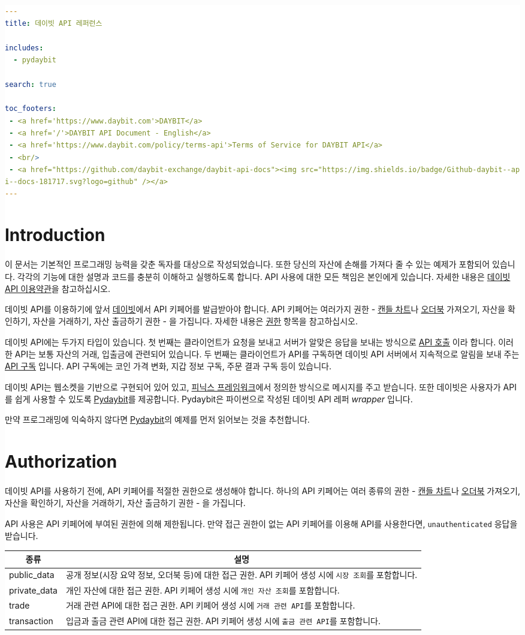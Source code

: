 ```yaml
---
title: 데이빗 API 레퍼런스

includes:
  - pydaybit
  
search: true

toc_footers:
 - <a href='https://www.daybit.com'>DAYBIT</a>
 - <a href='/'>DAYBIT API Document - English</a>
 - <a href='https://www.daybit.com/policy/terms-api'>Terms of Service for DAYBIT API</a> 
 - <br/>
 - <a href="https://github.com/daybit-exchange/daybit-api-docs"><img src="https://img.shields.io/badge/Github-daybit--api--docs-181717.svg?logo=github" /></a>
---
```


# Introduction

이 문서는 기본적인 프로그래밍 능력을 갖춘 독자를 대상으로 작성되었습니다. 또한 당신의 자산에 손해를 가져다 줄 수 있는 예제가 포함되어 있습니다. 각각의 기능에 대한 설명과 코드를 충분히 이해하고 실행하도록 합니다. API 사용에 대한 모든 책임은 본인에게 있습니다. 자세한 내용은 [데이빗 API 이용약관](https://www.daybit.com/policy/terms-api)을 참고하십시오.

데이빗 API를 이용하기에 앞서 [데이빗](https://www.daybit.com)에서 API 키페어를 발급받아야 합니다. API 키페어는 여러가지 권한 - [캔들 차트](https://en.wikipedia.org/wiki/Candlestick_chart)나 [오더북](https://en.wikipedia.org/wiki/Order_book_(trading)) 가져오기, 자산을 확인하기, 자산을 거래하기, 자산 출금하기 권한 - 을 가집니다. 자세한 내용은 [권한](#authorization) 항목을 참고하십시오.

데이빗 API에는 두가지 타입이 있습니다. 첫 번째는 클라이언트가 요청을 보내고 서버가 알맞은 응답을 보내는 방식으로 [API 호출](#api-calls) 이라 합니다. 이러한 API는 보통 자산의 거래, 입출금에 관련되어 있습니다. 두 번째는 클라이언트가 API를 구독하면 데이빗 API 서버에서 지속적으로 알림을 보내 주는 [API 구독](#subscriptions) 입니다. API 구독에는 코인 가격 변화, 지갑 정보 구독, 주문 결과 구독 등이 있습니다.

데이빗 API는 웹소켓을 기반으로 구현되어 있어 있고, [피닉스 프레임워크](https://phoenixframework.org)에서 정의한 방식으로 메시지를 주고 받습니다. 또한 데이빗은 사용자가 API를 쉽게 사용할 수 있도록 [Pydaybit](#pydaybit)를 제공합니다. Pydaybit은 파이썬으로 작성된 데이빗 API 레퍼 _wrapper_ 입니다. 

만약 프로그래밍에 익숙하지 않다면 [Pydaybit](#pydaybit)의 예제를 먼저 읽어보는 것을 추천합니다.
 
# Authorization

데이빗 API를 사용하기 전에, API 키페어를 적절한 권한으로 생성해야 합니다. 하나의 API 키페어는 여러 종류의 권한 - [캔들 차트](https://en.wikipedia.org/wiki/Candlestick_chart)나 [오더북](https://en.wikipedia.org/wiki/Order_book_(trading)) 가져오기, 자산을 확인하기, 자산을 거래하기, 자산 출금하기 권한 - 을 가집니다. 

API 사용은 API 키페어에 부여된 권한에 의해 제한됩니다. 만약 접근 권한이 없는 API 키페어를 이용해 API를 사용한다면, `unauthenticated` 응답을 받습니다.

| 종류 | 설명 |
|------|-------------|
| public_data | 공개 정보(시장 요약 정보, 오더북 등)에 대한 접근 권한. API 키페어 생성 시에 `시장 조회`를 포함합니다.
| private_data | 개인 자산에 대한 접근 권한. API 키페어 생성 시에 `개인 자산 조회`를 포함합니다.
| trade | 거래 관련 API에 대한 접근 권한. API 키페어 생성 시에 `거래 관련 API`를 포함합니다.
| transaction | 입금과 출금 관련 API에 대한 접근 권한. API 키페어 생성 시에 `출금 관련 API`를 포함합니다.
